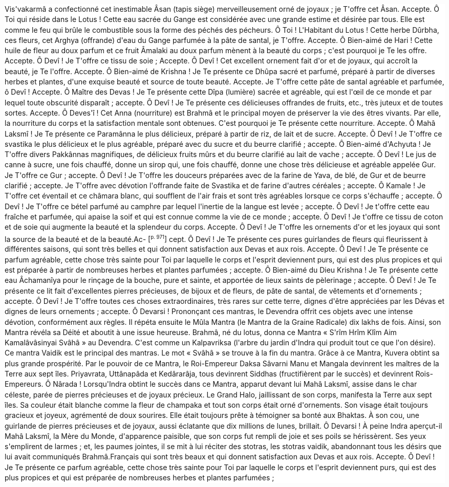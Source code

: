 Vis'vakarmâ a confectionné cet inestimable Âsan (tapis siège) merveilleusement orné de joyaux ; je T'offre cet Âsan. Accepte. Ô Toi qui réside dans le Lotus ! Cette eau sacrée du Gange est considérée avec une grande estime et désirée par tous. Elle est comme le feu qui brûle le combustible sous la forme des péchés des pécheurs. Ô Toi ! L'Habitant du Lotus ! Cette herbe Dûrbha, ces fleurs, cet Arghya (offrande) d'eau du Gange parfumée à la pâte de santal, je T'offre. Accepte. Ô Bien-aimé de Hari ! Cette huile de fleur au doux parfum et ce fruit Âmalaki au doux parfum mènent à la beauté du corps ; c'est pourquoi je Te les offre. Accepte. Ô Devî ! Je T'offre ce tissu de soie ; Accepte. Ô Devî ! Cet excellent ornement fait d'or et de joyaux, qui accroît la beauté, je Te l'offre. Accepte. Ô Bien-aimé de Krishna ! Je Te présente ce Dhûpa sacré et parfumé, préparé à partir de diverses herbes et plantes, d'une exquise beauté et source de toute beauté. Accepte. Je T'offre cette pâte de santal agréable et parfumée, ô Devî ! Accepte. Ô Maître des Devas ! Je Te présente cette Dîpa (lumière) sacrée et agréable, qui est l'œil de ce monde et par lequel toute obscurité disparaît ; accepte. Ô Devî ! Je Te présente ces délicieuses offrandes de fruits, etc., très juteux et de toutes sortes. Accepte. Ô Deves'î ! Cet Anna (nourriture) est Brahmâ et le principal moyen de préserver la vie des êtres vivants. Par elle, la nourriture du corps et la satisfaction mentale sont obtenues. C'est pourquoi je Te présente cette nourriture. Accepte. Ô Mahâ Laksmî ! Je Te présente ce Paramânna le plus délicieux, préparé à partir de riz, de lait et de sucre. Accepte. Ô Devî ! Je T'offre ce svastika le plus délicieux et le plus agréable, préparé avec du sucre et du beurre clarifié ; accepte. Ô Bien-aimé d'Achyuta ! Je T'offre divers Pakkânnas magnifiques, de délicieux fruits mûrs et du beurre clarifié au lait de vache ; accepte. Ô Devî ! Le jus de canne à sucre, une fois chauffé, donne un sirop qui, une fois chauffé, donne une chose très délicieuse et agréable appelée Gur. Je T'offre ce Gur ; accepte. Ô Devî ! Je T'offre les douceurs préparées avec de la farine de Yava, de blé, de Gur et de beurre clarifié ; accepte. Je T'offre avec dévotion l'offrande faite de Svastika et de farine d'autres céréales ; accepte. Ô Kamale ! Je T'offre cet éventail et ce châmara blanc, qui soufflent de l'air frais et sont très agréables lorsque ce corps s'échauffe ; accepte. Ô Devî ! Je T'offre ce bétel parfumé au camphre par lequel l'inertie de la langue est levée ; accepte. Ô Devî ! Je t'offre cette eau fraîche et parfumée, qui apaise la soif et qui est connue comme la vie de ce monde ; accepte. Ô Devî ! Je t'offre ce tissu de coton et de soie qui augmente la beauté et la splendeur du corps. Accepte. Ô Devî ! Je T'offre les ornements d'or et les joyaux qui sont la source de la beauté et de la beauté.Ac- <span id="p971">[<sup><small>p. 971</small></sup>]</span> cept. Ô Devî ! Je Te présente ces pures guirlandes de fleurs qui fleurissent à différentes saisons, qui sont très belles et qui donnent satisfaction aux Devas et aux rois. Accepte. Ô Devî ! Je Te présente ce parfum agréable, cette chose très sainte pour Toi par laquelle le corps et l'esprit deviennent purs, qui est des plus propices et qui est préparée à partir de nombreuses herbes et plantes parfumées ; accepte. Ô Bien-aimé du Dieu Krishna ! Je Te présente cette eau Âchamanîya pour le rinçage de la bouche, pure et sainte, et apportée de lieux saints de pèlerinage ; accepte. Ô Devî ! Je Te présente ce lit fait d'excellentes pierres précieuses, de bijoux et de fleurs, de pâte de santal, de vêtements et d'ornements ; accepte. Ô Devî ! Je T'offre toutes ces choses extraordinaires, très rares sur cette terre, dignes d'être appréciées par les Dévas et dignes de leurs ornements ; accepte. Ô Devarsi ! Prononçant ces mantras, le Devendra offrit ces objets avec une intense dévotion, conformément aux règles. Il répéta ensuite le Mûla Mantra (le Mantra de la Graine Radicale) dix lakhs de fois. Ainsi, son Mantra révéla sa Déité et aboutit à une issue heureuse. Brahmâ, né du lotus, donna ce Mantra « S'rîm Hrîm Klîm Aim Kamalâvâsinyai Svâhâ » au Devendra. C'est comme un Kalpavriksa (l'arbre du jardin d'Indra qui produit tout ce que l'on désire). Ce mantra Vaidik est le principal des mantras. Le mot « Svâhâ » se trouve à la fin du mantra. Grâce à ce Mantra, Kuvera obtint sa plus grande prospérité. Par le pouvoir de ce Mantra, le Roi-Empereur Daksa Sâvarni Manu et Mangala devinrent les maîtres de la Terre aux sept îles. Priyavrata, Uttânapâda et Kedârarâja, tous devinrent Siddhas (fructifièrent par le succès) et devinrent Rois-Empereurs. Ô Nârada ! Lorsqu'Indra obtint le succès dans ce Mantra, apparut devant lui Mahâ Laksmî, assise dans le char céleste, parée de pierres précieuses et de joyaux précieux. Le Grand Halo, jaillissant de son corps, manifesta la Terre aux sept îles. Sa couleur était blanche comme la fleur de champaka et tout son corps était orné d'ornements. Son visage était toujours gracieux et joyeux, agrémenté de doux sourires. Elle était toujours prête à témoigner sa bonté aux Bhaktas. À son cou, une guirlande de pierres précieuses et de joyaux, aussi éclatante que dix millions de lunes, brillait. Ô Devarsi ! À peine Indra aperçut-il Mahâ Laksmî, la Mère du Monde, d'apparence paisible, que son corps fut rempli de joie et ses poils se hérissèrent. Ses yeux s'emplirent de larmes ; et, les paumes jointes, il se mit à lui réciter des stotras, les stotras vaidik, abandonnant tous les désirs que lui avait communiqués Brahmâ.Français qui sont très beaux et qui donnent satisfaction aux Devas et aux rois. Accepte. Ô Devî ! Je Te présente ce parfum agréable, cette chose très sainte pour Toi par laquelle le corps et l'esprit deviennent purs, qui est des plus propices et qui est préparée de nombreuses herbes et plantes parfumées ;